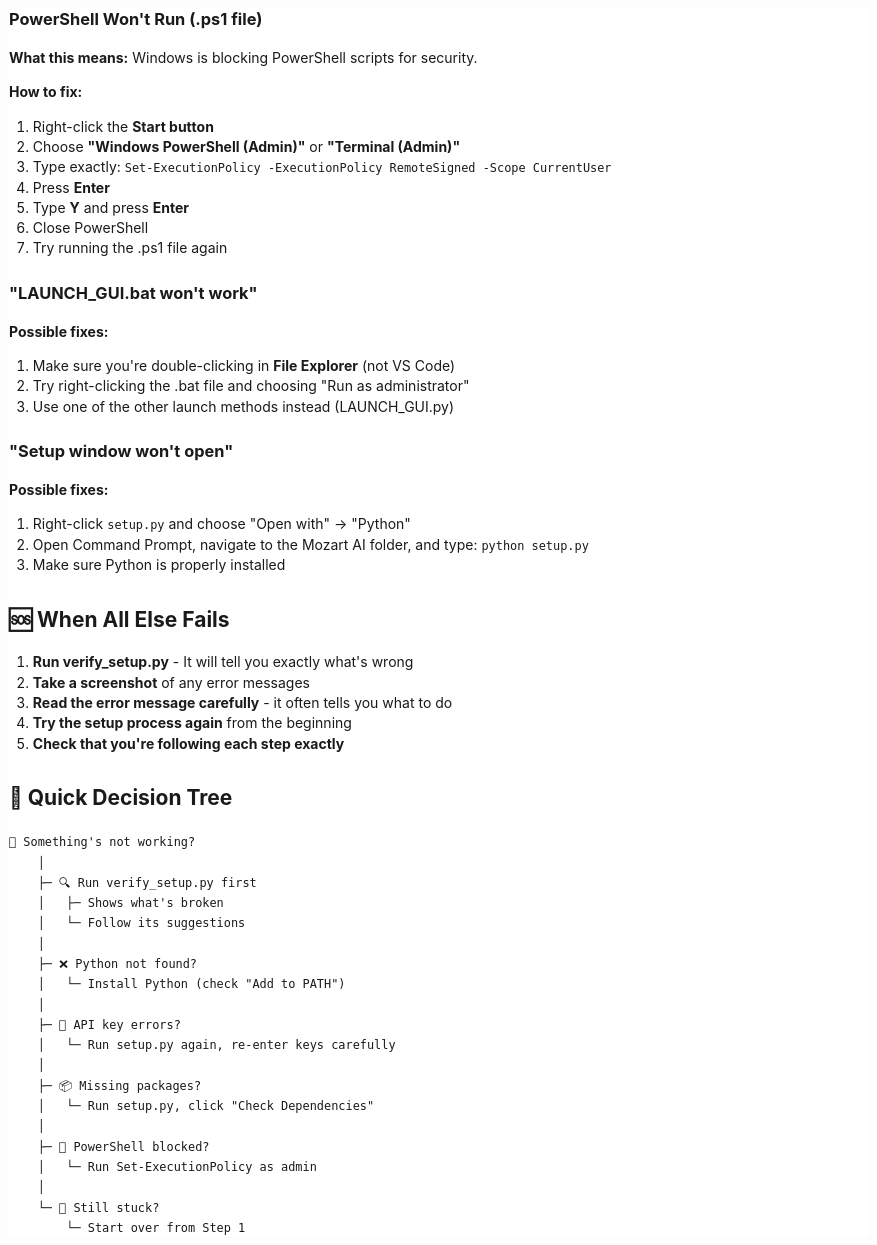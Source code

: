 ### PowerShell Won't Run (.ps1 file)
**What this means:** Windows is blocking PowerShell scripts for security.

**How to fix:**
1. Right-click the **Start button**
2. Choose **"Windows PowerShell (Admin)"** or **"Terminal (Admin)"**
3. Type exactly: `Set-ExecutionPolicy -ExecutionPolicy RemoteSigned -Scope CurrentUser`
4. Press **Enter**
5. Type **Y** and press **Enter**
6. Close PowerShell
7. Try running the .ps1 file again

### "LAUNCH_GUI.bat won't work"
**Possible fixes:**
1. Make sure you're double-clicking in **File Explorer** (not VS Code)
2. Try right-clicking the .bat file and choosing "Run as administrator"
3. Use one of the other launch methods instead (LAUNCH_GUI.py)

### "Setup window won't open"
**Possible fixes:**
1. Right-click `setup.py` and choose "Open with" → "Python"
2. Open Command Prompt, navigate to the Mozart AI folder, and type: `python setup.py`
3. Make sure Python is properly installed

## 🆘 When All Else Fails

1. **Run verify_setup.py** - It will tell you exactly what's wrong
2. **Take a screenshot** of any error messages
3. **Read the error message carefully** - it often tells you what to do
4. **Try the setup process again** from the beginning
5. **Check that you're following each step exactly**

## 🎯 Quick Decision Tree

```
🤔 Something's not working?
    │
    ├─ 🔍 Run verify_setup.py first
    │   ├─ Shows what's broken
    │   └─ Follow its suggestions
    │
    ├─ ❌ Python not found?
    │   └─ Install Python (check "Add to PATH")
    │
    ├─ 🔑 API key errors?
    │   └─ Run setup.py again, re-enter keys carefully
    │
    ├─ 📦 Missing packages?
    │   └─ Run setup.py, click "Check Dependencies"
    │
    ├─ 🚫 PowerShell blocked?
    │   └─ Run Set-ExecutionPolicy as admin
    │
    └─ 🔄 Still stuck?
        └─ Start over from Step 1
```
